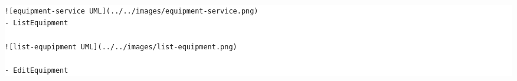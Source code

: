     ![equipment-service UML](../../images/equipment-service.png)
    - ListEquipment

    ![list-equpipment UML](../../images/list-equipment.png)

    - EditEquipment
